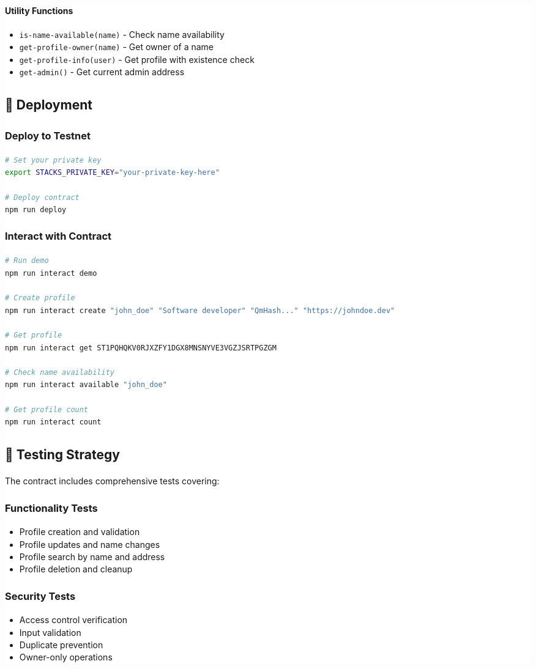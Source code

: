 #### Utility Functions
- `is-name-available(name)` - Check name availability
- `get-profile-owner(name)` - Get owner of a name
- `get-profile-info(user)` - Get profile with existence check
- `get-admin()` - Get current admin address

## 🔧 Deployment

### Deploy to Testnet
```bash
# Set your private key
export STACKS_PRIVATE_KEY="your-private-key-here"

# Deploy contract
npm run deploy
```

### Interact with Contract
```bash
# Run demo
npm run interact demo

# Create profile
npm run interact create "john_doe" "Software developer" "QmHash..." "https://johndoe.dev"

# Get profile
npm run interact get ST1PQHQKV0RJXZFY1DGX8MNSNYVE3VGZJSRTPGZGM

# Check name availability
npm run interact available "john_doe"

# Get profile count
npm run interact count
```

## 🧪 Testing Strategy

The contract includes comprehensive tests covering:

### Functionality Tests
- Profile creation and validation
- Profile updates and name changes
- Profile search by name and address
- Profile deletion and cleanup

### Security Tests
- Access control verification
- Input validation
- Duplicate prevention
- Owner-only operations
